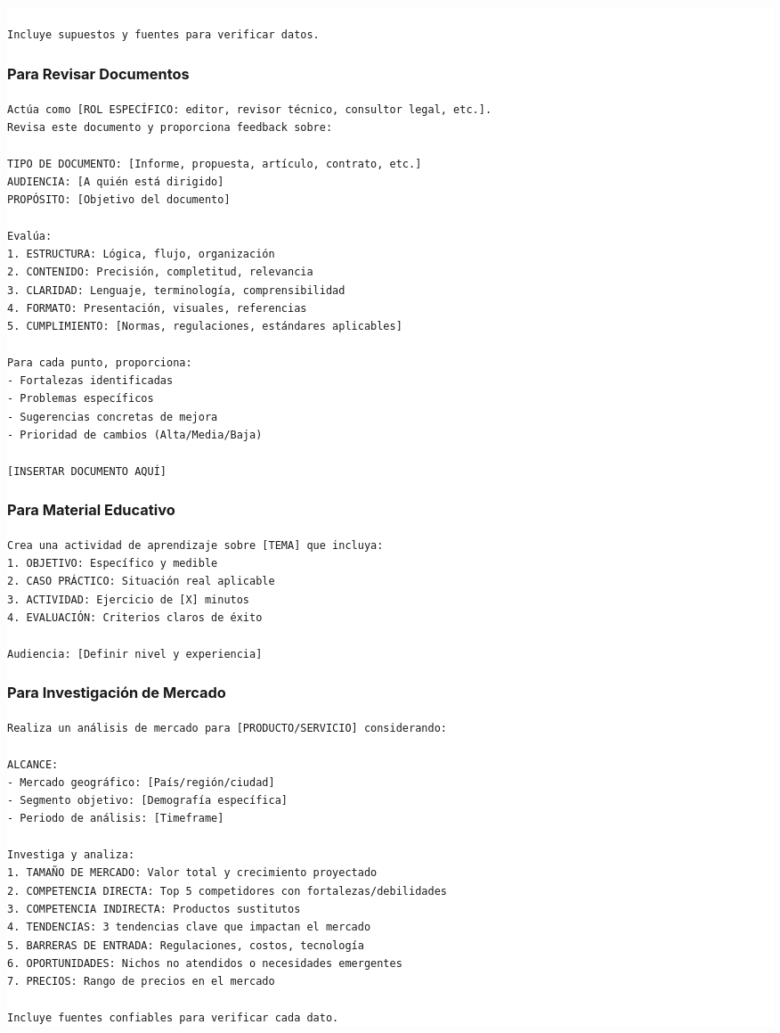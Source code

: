 ```

Incluye supuestos y fuentes para verificar datos.
```

### Para Revisar Documentos
```
Actúa como [ROL ESPECÍFICO: editor, revisor técnico, consultor legal, etc.]. 
Revisa este documento y proporciona feedback sobre:

TIPO DE DOCUMENTO: [Informe, propuesta, artículo, contrato, etc.]
AUDIENCIA: [A quién está dirigido]
PROPÓSITO: [Objetivo del documento]

Evalúa:
1. ESTRUCTURA: Lógica, flujo, organización
2. CONTENIDO: Precisión, completitud, relevancia
3. CLARIDAD: Lenguaje, terminología, comprensibilidad
4. FORMATO: Presentación, visuales, referencias
5. CUMPLIMIENTO: [Normas, regulaciones, estándares aplicables]

Para cada punto, proporciona:
- Fortalezas identificadas
- Problemas específicos
- Sugerencias concretas de mejora
- Prioridad de cambios (Alta/Media/Baja)

[INSERTAR DOCUMENTO AQUÍ]
```

### Para Material Educativo
```
Crea una actividad de aprendizaje sobre [TEMA] que incluya:
1. OBJETIVO: Específico y medible
2. CASO PRÁCTICO: Situación real aplicable
3. ACTIVIDAD: Ejercicio de [X] minutos
4. EVALUACIÓN: Criterios claros de éxito

Audiencia: [Definir nivel y experiencia]
```

### Para Investigación de Mercado
```
Realiza un análisis de mercado para [PRODUCTO/SERVICIO] considerando:

ALCANCE:
- Mercado geográfico: [País/región/ciudad]
- Segmento objetivo: [Demografía específica]
- Periodo de análisis: [Timeframe]

Investiga y analiza:
1. TAMAÑO DE MERCADO: Valor total y crecimiento proyectado
2. COMPETENCIA DIRECTA: Top 5 competidores con fortalezas/debilidades
3. COMPETENCIA INDIRECTA: Productos sustitutos
4. TENDENCIAS: 3 tendencias clave que impactan el mercado
5. BARRERAS DE ENTRADA: Regulaciones, costos, tecnología
6. OPORTUNIDADES: Nichos no atendidos o necesidades emergentes
7. PRECIOS: Rango de precios en el mercado

Incluye fuentes confiables para verificar cada dato.
```
